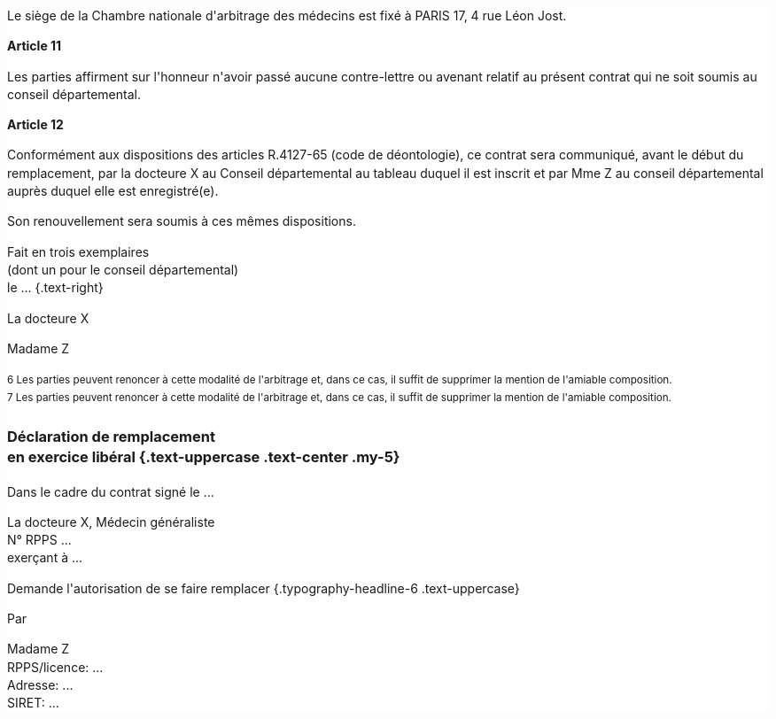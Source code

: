 Le siège de la Chambre nationale d'arbitrage des médecins est fixé à PARIS 17, 4 rue Léon Jost.

**Article 11**

Les parties affirment sur l'honneur n'avoir passé aucune contre-lettre ou avenant relatif au présent contrat qui ne soit soumis au conseil départemental.

**Article 12**

Conformément aux dispositions des articles R.4127-65 (code de déontologie), ce contrat sera communiqué, avant le début du remplacement, par <span class="contract-title-full">la docteure</span> <span class="contract-name-text">X</span> au Conseil départemental au tableau duquel il est inscrit et par <span class="contract-title-substitute-short">Mme</span> <span class="contract-name-substitute-text">Z</span> au conseil départemental auprès duquel <span class="contract-title-substitute-pronoun">elle</span> est enregistré(e).

Son renouvellement sera soumis à ces mêmes dispositions.

Fait en trois exemplaires  
(dont un pour le conseil départemental)  
le <span class="contract-date-text">...</span>
{.text-right}

<div class="d-flex justify-content-between">
  <p><span class="contract-title-full">La docteure</span> <span class="contract-name-text">X</span></p>
  <p><span class="contract-title-substitute-full">Madame</span> <span class="contract-name-substitute-text">Z</span></p>
</div>

<small>6 Les parties peuvent renoncer à cette modalité de l'arbitrage et, dans ce cas, il suffit de supprimer la mention de l'amiable composition.</small>  
<small>7 Les parties peuvent renoncer à cette modalité de l'arbitrage et, dans ce cas, il suffit de supprimer la mention de l'amiable composition.</small>

</div>
<div class="sheet">

### Déclaration de remplacement<br>en exercice libéral {.text-uppercase .text-center .my-5}

Dans le cadre du contrat signé le <span class="contract-date-text">...</span>

<span class="contract-title-full">La docteure</span> <span class="contract-name-text">X</span>, <span class="contract-spe-text">Médecin généraliste</span>  
N° RPPS <span class="contract-inscription-text">...</span>  
exerçant à <span class="contract-address-text">...</span>

Demande l'autorisation de se faire remplacer
{.typography-headline-6 .text-uppercase}

<span class="contract-duration-text"></span>

Par

<span class="contract-title-substitute-full">Madame</span> <span class="contract-name-substitute-text">Z</span>  
RPPS/licence: <span class="contract-inscription-substitute-text">...</span>  
Adresse: <span class="contract-address-substitute-text">...</span>  
SIRET: <span class="contract-urssaf-text">...</span>

